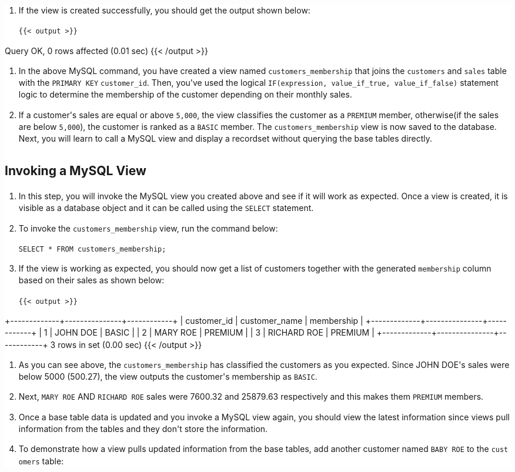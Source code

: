 1.  If the view is created successfully, you should get the output shown below:

        {{< output >}}
Query OK, 0 rows affected (0.01 sec)
{{< /output >}}

1.  In the above MySQL command, you have created a view named `customers_membership` that joins the `customers` and `sales` table with the `PRIMARY KEY` `customer_id`. Then, you've used the logical `IF(expression, value_if_true, value_if_false)` statement logic to determine the membership of the customer depending on their monthly sales.

1.  If a customer's sales are equal or above `5,000`, the view classifies the customer as a `PREMIUM` member, otherwise(if the sales are below `5,000`), the customer is ranked as a `BASIC` member. The `customers_membership` view is now saved to the database. Next, you will learn to call a MySQL view and display a recordset without querying the base tables directly.

## Invoking a MySQL View

1.  In this step, you will invoke the MySQL view you created above and see if it will work as expected. Once a view is created, it is visible as a database object and it can be called using the `SELECT` statement.

1.  To invoke the `customers_membership` view, run the command below:

        SELECT * FROM customers_membership;

1.  If the view is working as expected, you should now get a list of customers together with the generated `membership` column based on their sales as shown below:

        {{< output >}}
+-------------+---------------+------------+
| customer_id | customer_name | membership |
+-------------+---------------+------------+
|           1 | JOHN DOE      | BASIC      |
|           2 | MARY ROE      | PREMIUM    |
|           3 | RICHARD ROE   | PREMIUM    |
+-------------+---------------+------------+
3 rows in set (0.00 sec)
{{< /output >}}

1.  As you can see above, the `customers_membership` has classified the customers as you expected. Since JOHN DOE's sales were below 5000 (500.27), the view outputs the customer's membership as `BASIC`.

1.  Next, `MARY ROE` AND `RICHARD ROE` sales were 7600.32 and 25879.63 respectively and this makes them `PREMIUM` members.

1.  Once a base table data is updated and you invoke a MySQL view again, you should view the latest information since views pull information from the tables and they don't store the information.

1.  To demonstrate how a view pulls updated information from the base tables, add another customer named `BABY ROE` to the `customers` table:
